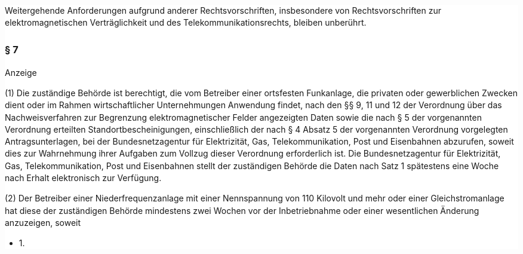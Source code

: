 <div>

<div class="jnhtml">

<div>

<div class="jurAbsatz">

Weitergehende Anforderungen aufgrund anderer Rechtsvorschriften,
insbesondere von Rechtsvorschriften zur elektromagnetischen
Verträglichkeit und des Telekommunikationsrechts, bleiben unberührt.

</div>

</div>

</div>

</div>

<span id="BJNR196600996BJNE000802116.html"></span>

### § 7  
Anzeige

<div>

<div class="jnhtml">

<div>

<div class="jurAbsatz">

(1) Die zuständige Behörde ist berechtigt, die vom Betreiber einer
ortsfesten Funkanlage, die privaten oder gewerblichen Zwecken dient oder
im Rahmen wirtschaftlicher Unternehmungen Anwendung findet, nach den §§
9, 11 und 12 der Verordnung über das Nachweisverfahren zur Begrenzung
elektromagnetischer Felder angezeigten Daten sowie die nach § 5 der
vorgenannten Verordnung erteilten Standortbescheinigungen,
einschließlich der nach § 4 Absatz 5 der vorgenannten Verordnung
vorgelegten Antragsunterlagen, bei der Bundesnetzagentur für
Elektrizität, Gas, Telekommunikation, Post und Eisenbahnen abzurufen,
soweit dies zur Wahrnehmung ihrer Aufgaben zum Vollzug dieser Verordnung
erforderlich ist. Die Bundesnetzagentur für Elektrizität, Gas,
Telekommunikation, Post und Eisenbahnen stellt der zuständigen Behörde
die Daten nach Satz 1 spätestens eine Woche nach Erhalt elektronisch zur
Verfügung.

</div>

<div class="jurAbsatz">

(2) Der Betreiber einer Niederfrequenzanlage mit einer Nennspannung von
110 Kilovolt und mehr oder einer Gleichstromanlage hat diese der
zuständigen Behörde mindestens zwei Wochen vor der Inbetriebnahme oder
einer wesentlichen Änderung anzuzeigen, soweit

  - 1\.
    